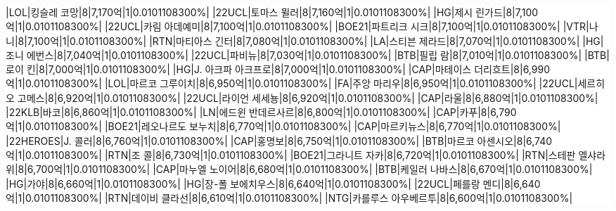 |LOL|킹슬레 코망|8|7,170억|1|0.0101108300%|
|22UCL|토마스 뮐러|8|7,160억|1|0.0101108300%|
|HG|제시 린가드|8|7,100억|1|0.0101108300%|
|22UCL|카림 아데예미|8|7,100억|1|0.0101108300%|
|BOE21|파트리크 시크|8|7,100억|1|0.0101108300%|
|VTR|나니|8|7,100억|1|0.0101108300%|
|RTN|마티아스 긴터|8|7,080억|1|0.0101108300%|
|LA|스티븐 제라드|8|7,070억|1|0.0101108300%|
|HG|조니 에번스|8|7,040억|1|0.0101108300%|
|22UCL|파비뉴|8|7,030억|1|0.0101108300%|
|BTB|필립 람|8|7,010억|1|0.0101108300%|
|BTB|로이 킨|8|7,000억|1|0.0101108300%|
|HG|J. 아크파 아크프로|8|7,000억|1|0.0101108300%|
|CAP|마테이스 더리흐트|8|6,990억|1|0.0101108300%|
|LOL|마르코 그루이치|8|6,950억|1|0.0101108300%|
|FA|주앙 마리우|8|6,950억|1|0.0101108300%|
|22UCL|세르히오 고메스|8|6,920억|1|0.0101108300%|
|22UCL|라이언 세세뇽|8|6,920억|1|0.0101108300%|
|CAP|라울|8|6,880억|1|0.0101108300%|
|22KLB|바코|8|6,860억|1|0.0101108300%|
|LN|에드윈 반데르사르|8|6,800억|1|0.0101108300%|
|CAP|카푸|8|6,790억|1|0.0101108300%|
|BOE21|레오나르도 보누치|8|6,770억|1|0.0101108300%|
|CAP|마르키뉴스|8|6,770억|1|0.0101108300%|
|22HEROES|J. 콜러|8|6,760억|1|0.0101108300%|
|CAP|홍명보|8|6,750억|1|0.0101108300%|
|BTB|마르코 아센시오|8|6,740억|1|0.0101108300%|
|RTN|조 콜|8|6,730억|1|0.0101108300%|
|BOE21|그라니트 자카|8|6,720억|1|0.0101108300%|
|RTN|스테판 엘샤라위|8|6,700억|1|0.0101108300%|
|CAP|마누엘 노이어|8|6,680억|1|0.0101108300%|
|BTB|케일러 나바스|8|6,670억|1|0.0101108300%|
|HG|가야|8|6,660억|1|0.0101108300%|
|HG|장-폴 보에치우스|8|6,640억|1|0.0101108300%|
|22UCL|페를랑 멘디|8|6,640억|1|0.0101108300%|
|RTN|데이비 클라선|8|6,610억|1|0.0101108300%|
|NTG|카를루스 아우베르투|8|6,600억|1|0.0101108300%|